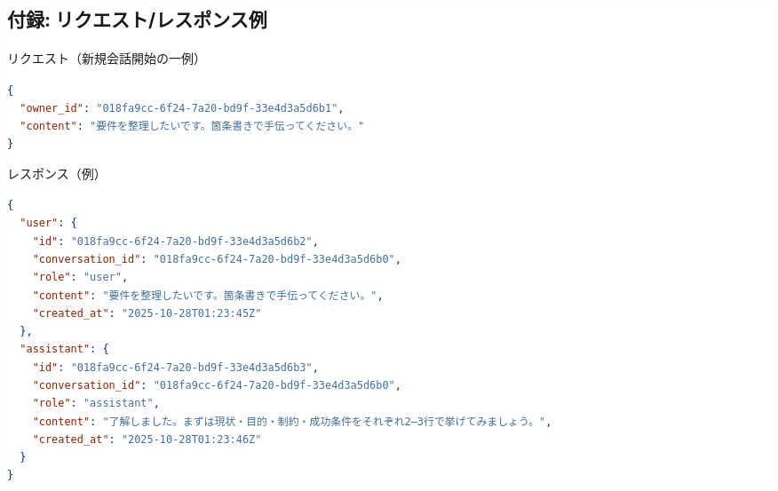 ## 付録: リクエスト/レスポンス例

リクエスト（新規会話開始の一例）

```json
{
  "owner_id": "018fa9cc-6f24-7a20-bd9f-33e4d3a5d6b1",
  "content": "要件を整理したいです。箇条書きで手伝ってください。"
}
```

レスポンス（例）

```json
{
  "user": {
    "id": "018fa9cc-6f24-7a20-bd9f-33e4d3a5d6b2",
    "conversation_id": "018fa9cc-6f24-7a20-bd9f-33e4d3a5d6b0",
    "role": "user",
    "content": "要件を整理したいです。箇条書きで手伝ってください。",
    "created_at": "2025-10-28T01:23:45Z"
  },
  "assistant": {
    "id": "018fa9cc-6f24-7a20-bd9f-33e4d3a5d6b3",
    "conversation_id": "018fa9cc-6f24-7a20-bd9f-33e4d3a5d6b0",
    "role": "assistant",
    "content": "了解しました。まずは現状・目的・制約・成功条件をそれぞれ2–3行で挙げてみましょう。",
    "created_at": "2025-10-28T01:23:46Z"
  }
}
```
